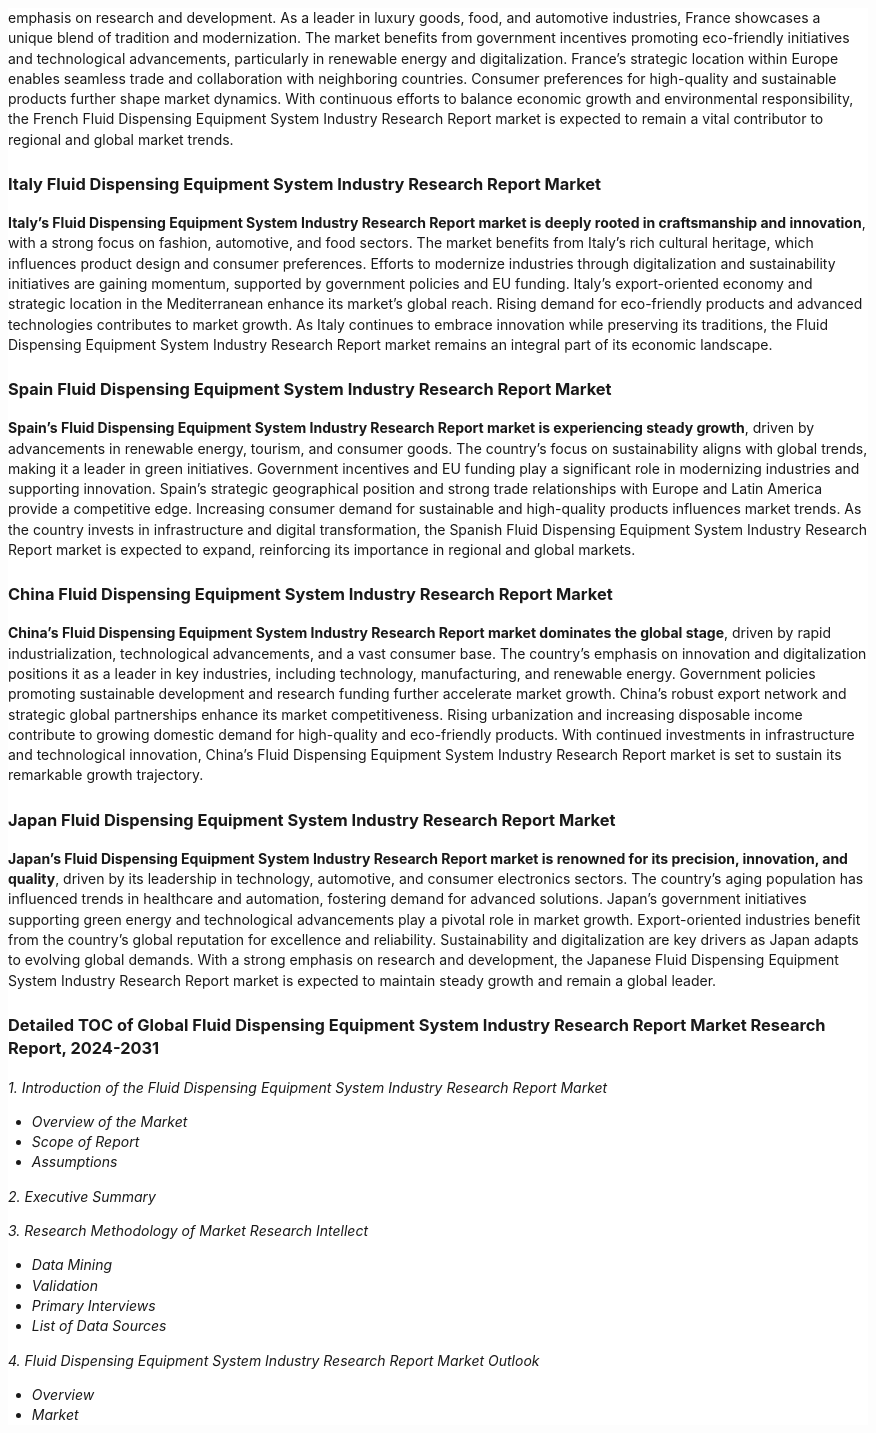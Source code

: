 emphasis on research and development. As a leader in luxury goods, food, and automotive industries, France showcases a unique blend of tradition and modernization. The market benefits from government incentives promoting eco-friendly initiatives and technological advancements, particularly in renewable energy and digitalization. France&rsquo;s strategic location within Europe enables seamless trade and collaboration with neighboring countries. Consumer preferences for high-quality and sustainable products further shape market dynamics. With continuous efforts to balance economic growth and environmental responsibility, the French Fluid Dispensing Equipment System Industry Research Report market is expected to remain a vital contributor to regional and global market trends.</p><h3><strong>Italy Fluid Dispensing Equipment System Industry Research Report Market</strong></h3><p><strong>Italy&rsquo;s Fluid Dispensing Equipment System Industry Research Report market is deeply rooted in craftsmanship and innovation</strong>, with a strong focus on fashion, automotive, and food sectors. The market benefits from Italy&rsquo;s rich cultural heritage, which influences product design and consumer preferences. Efforts to modernize industries through digitalization and sustainability initiatives are gaining momentum, supported by government policies and EU funding. Italy&rsquo;s export-oriented economy and strategic location in the Mediterranean enhance its market&rsquo;s global reach. Rising demand for eco-friendly products and advanced technologies contributes to market growth. As Italy continues to embrace innovation while preserving its traditions, the Fluid Dispensing Equipment System Industry Research Report market remains an integral part of its economic landscape.</p><h3><strong>Spain Fluid Dispensing Equipment System Industry Research Report Market</strong></h3><p><strong>Spain&rsquo;s Fluid Dispensing Equipment System Industry Research Report market is experiencing steady growth</strong>, driven by advancements in renewable energy, tourism, and consumer goods. The country&rsquo;s focus on sustainability aligns with global trends, making it a leader in green initiatives. Government incentives and EU funding play a significant role in modernizing industries and supporting innovation. Spain&rsquo;s strategic geographical position and strong trade relationships with Europe and Latin America provide a competitive edge. Increasing consumer demand for sustainable and high-quality products influences market trends. As the country invests in infrastructure and digital transformation, the Spanish Fluid Dispensing Equipment System Industry Research Report market is expected to expand, reinforcing its importance in regional and global markets.</p><h3><strong>China Fluid Dispensing Equipment System Industry Research Report Market</strong></h3><p><strong>China&rsquo;s Fluid Dispensing Equipment System Industry Research Report market dominates the global stage</strong>, driven by rapid industrialization, technological advancements, and a vast consumer base. The country&rsquo;s emphasis on innovation and digitalization positions it as a leader in key industries, including technology, manufacturing, and renewable energy. Government policies promoting sustainable development and research funding further accelerate market growth. China&rsquo;s robust export network and strategic global partnerships enhance its market competitiveness. Rising urbanization and increasing disposable income contribute to growing domestic demand for high-quality and eco-friendly products. With continued investments in infrastructure and technological innovation, China&rsquo;s Fluid Dispensing Equipment System Industry Research Report market is set to sustain its remarkable growth trajectory.</p><h3><strong>Japan Fluid Dispensing Equipment System Industry Research Report Market</strong></h3><p><strong>Japan&rsquo;s Fluid Dispensing Equipment System Industry Research Report market is renowned for its precision, innovation, and quality</strong>, driven by its leadership in technology, automotive, and consumer electronics sectors. The country&rsquo;s aging population has influenced trends in healthcare and automation, fostering demand for advanced solutions. Japan&rsquo;s government initiatives supporting green energy and technological advancements play a pivotal role in market growth. Export-oriented industries benefit from the country&rsquo;s global reputation for excellence and reliability. Sustainability and digitalization are key drivers as Japan adapts to evolving global demands. With a strong emphasis on research and development, the Japanese Fluid Dispensing Equipment System Industry Research Report market is expected to maintain steady growth and remain a global leader.</p><h3><span class="">Detailed TOC of Global Fluid Dispensing Equipment System Industry Research Report Market Research Report, 2024-2031</span></h3><p><em><span class="font-[700]">1. Introduction of the Fluid Dispensing Equipment System Industry Research Report Market</span></em></p><ul><li><em><span class="">Overview of the Market</span></em></li><li><em><span class="">Scope of Report</span></em></li><li><em><span class="">Assumptions</span></em></li></ul><p><em><span class="font-[700]">2. Executive Summary</span></em></p><p><em><span class="font-[700]">3. Research Methodology of Market Research Intellect</span></em></p><ul><li><em><span class="">Data Mining</span></em></li><li><em><span class="">Validation</span></em></li><li><em><span class="">Primary Interviews</span></em></li><li><em><span class="">List of Data Sources</span></em></li></ul><p><em><span class="font-[700]">4. Fluid Dispensing Equipment System Industry Research Report Market Outlook</span></em></p><ul><li><em><span class="">Overview</span></em></li><li><em><span class="">Market